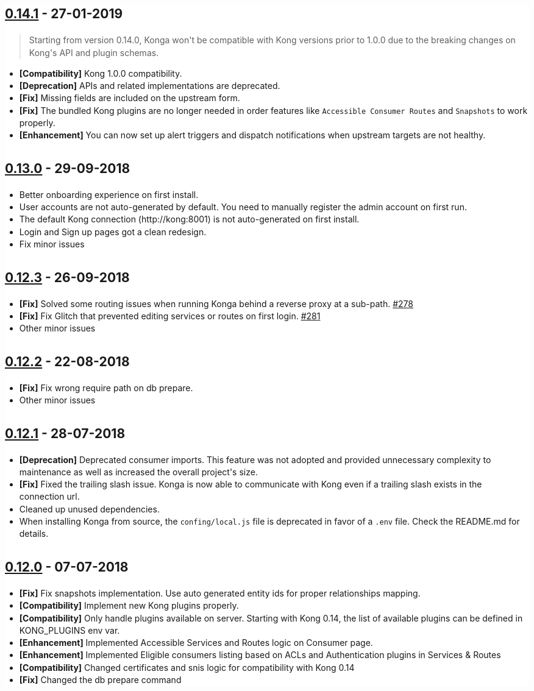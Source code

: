 
## [0.14.1](https://github.com/xiaojun207/konga/releases/tag/0.14.1) - 27-01-2019
> Starting from version 0.14.0, Konga won't be compatible with Kong versions
  prior to 1.0.0 due to the breaking changes on Kong's API and plugin schemas.
  
* **[Compatibility]** Kong 1.0.0 compatibility. 
* **[Deprecation]** APIs and related implementations are deprecated.
* **[Fix]** Missing fields are included on the upstream form.
* **[Fix]** The bundled Kong plugins are no longer needed in order
features like `Accessible Consumer Routes` and `Snapshots` to work properly.
* **[Enhancement]** You can now set up alert triggers and dispatch notifications when upstream targets are not healthy.

## [0.13.0](https://github.com/xiaojun207/konga/releases/tag/0.13.0) - 29-09-2018
* Better onboarding experience on first install.
* User accounts are not auto-generated by default. You need to manually register the admin account 
on first run.
* The default Kong connection (http://kong:8001) is not auto-generated on first install.
* Login and Sign up pages got a clean redesign.
* Fix minor issues

## [0.12.3](https://github.com/xiaojun207/konga/releases/tag/0.12.3) - 26-09-2018
* **[Fix]** Solved some routing issues when running Konga behind a reverse proxy at a sub-path. [#278](https://github.com/xiaojun207/konga/issues/278)
* **[Fix]** Fix Glitch that prevented editing services or routes on first login. [#281](https://github.com/xiaojun207/konga/issues/281)
* Other minor issues

## [0.12.2](https://github.com/xiaojun207/konga/releases/tag/0.12.2) - 22-08-2018
* **[Fix]** Fix wrong require path on db prepare.
* Other minor issues

## [0.12.1](https://github.com/xiaojun207/konga/releases/tag/0.12.1) - 28-07-2018
* **[Deprecation]** Deprecated consumer imports. This feature was not adopted and provided unnecessary
complexity to maintenance as well as increased the overall project's size.
* **[Fix]** Fixed the trailing slash issue. Konga is now able to communicate with
Kong even if a trailing slash exists in the connection url.
* Cleaned up unused dependencies.
* When installing Konga from source, the `confing/local.js` file is deprecated
in favor of a `.env` file. Check the README.md for details.

## [0.12.0](https://github.com/xiaojun207/konga/releases/tag/0.12.0) - 07-07-2018
* **[Fix]** Fix snapshots implementation. Use auto generated entity ids for proper relationships mapping.
* **[Compatibility]** Implement new Kong plugins properly.
* **[Compatibility]** Only handle plugins available on server. Starting with Kong 0.14, the list of available plugins
can be defined in KONG_PLUGINS env var.
* **[Enhancement]** Implemented Accessible Services and Routes logic on Consumer page.
* **[Enhancement]** Implemented Eligible consumers listing based on ACLs and Authentication plugins in Services & Routes
* **[Compatibility]** Changed certificates and snis logic for compatibility with Kong 0.14
* **[Fix]** Changed the db prepare command